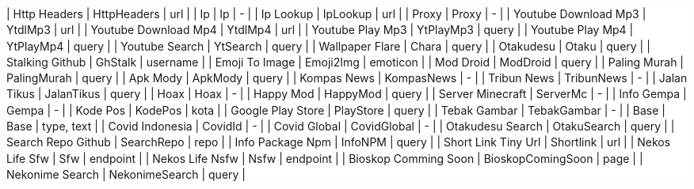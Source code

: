 | Http Headers | HttpHeaders | url |
| Ip | Ip | - |
| Ip Lookup | IpLookup | url |
| Proxy | Proxy | - |
| Youtube Download Mp3 | YtdlMp3 | url |
| Youtube Download Mp4 | YtdlMp4 | url |
| Youtube Play Mp3 | YtPlayMp3 | query |
| Youtube Play Mp4 | YtPlayMp4 | query |
| Youtube Search | YtSearch | query |
| Wallpaper Flare | Chara | query |
| Otakudesu | Otaku | query |
| Stalking Github | GhStalk | username |
| Emoji To Image | Emoji2Img | emoticon |
| Mod Droid | ModDroid | query |
| Paling Murah | PalingMurah | query |
| Apk Mody | ApkMody | query |
| Kompas News | KompasNews | - |
| Tribun News | TribunNews | - |
| Jalan Tikus | JalanTikus | query |
| Hoax | Hoax | - |
| Happy Mod | HappyMod | query |
| Server Minecraft | ServerMc | - |
| Info Gempa | Gempa | - |
| Kode Pos | KodePos | kota |
| Google Play Store | PlayStore | query |
| Tebak Gambar | TebakGambar | - |
| Base | Base | type, text |
| Covid Indonesia | CovidId | - |
| Covid Global | CovidGlobal | - |
| Otakudesu Search | OtakuSearch | query |
| Search Repo Github | SearchRepo | repo |
| Info Package Npm | InfoNPM | query |
| Short Link Tiny Url | Shortlink | url |
| Nekos Life Sfw | Sfw | endpoint |
| Nekos Life Nsfw | Nsfw | endpoint |
| Bioskop Comming Soon | BioskopComingSoon | page |
| Nekonime Search | NekonimeSearch | query |